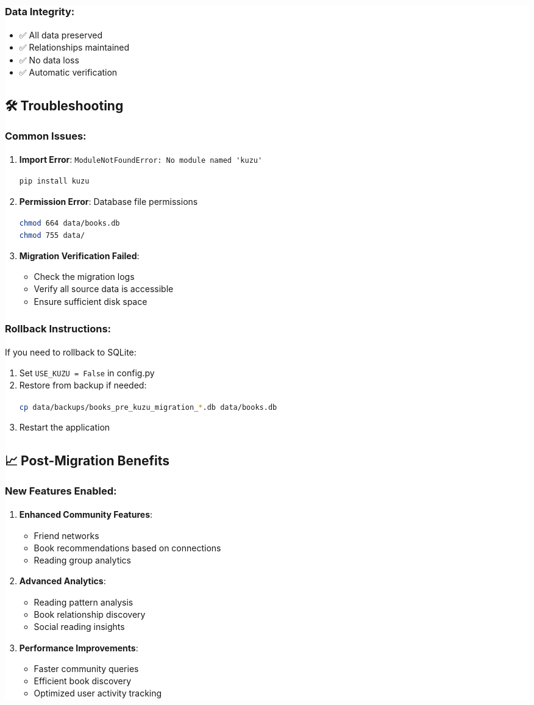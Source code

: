 ### Data Integrity:

- ✅ All data preserved
- ✅ Relationships maintained
- ✅ No data loss
- ✅ Automatic verification

## 🛠️ Troubleshooting

### Common Issues:

1. **Import Error**: `ModuleNotFoundError: No module named 'kuzu'`
   ```bash
   pip install kuzu
   ```

2. **Permission Error**: Database file permissions
   ```bash
   chmod 664 data/books.db
   chmod 755 data/
   ```

3. **Migration Verification Failed**:
   - Check the migration logs
   - Verify all source data is accessible
   - Ensure sufficient disk space

### Rollback Instructions:

If you need to rollback to SQLite:

1. Set `USE_KUZU = False` in config.py
2. Restore from backup if needed:
   ```bash
   cp data/backups/books_pre_kuzu_migration_*.db data/books.db
   ```
3. Restart the application

## 📈 Post-Migration Benefits

### New Features Enabled:

1. **Enhanced Community Features**:
   - Friend networks
   - Book recommendations based on connections
   - Reading group analytics

2. **Advanced Analytics**:
   - Reading pattern analysis
   - Book relationship discovery
   - Social reading insights

3. **Performance Improvements**:
   - Faster community queries
   - Efficient book discovery
   - Optimized user activity tracking
